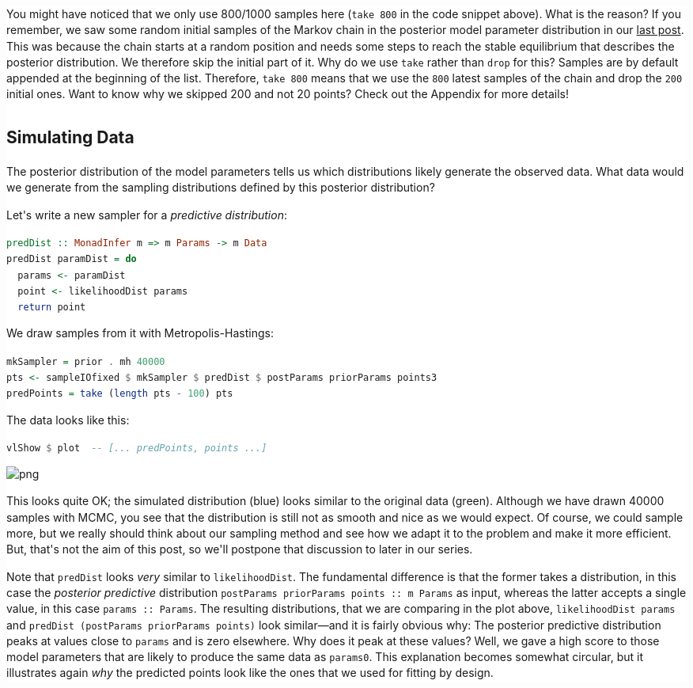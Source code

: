 You might have noticed that we only use 800/1000 samples here (`take 800` in the code snippet above).
What is the reason?
If you remember, we saw some random initial samples of the Markov chain in the posterior model parameter distribution in our [last post](https://www.tweag.io/posts/2019-09-20-monad-bayes-1.html).
This was because the chain starts at a random position and needs some steps to reach the stable equilibrium that describes the posterior distribution.
We therefore skip the initial part of it.
Why do we use `take` rather than `drop` for this?
Samples are by default appended at the beginning of the list.
Therefore, `take 800` means that we use the `800` latest samples of the chain and drop the `200` initial ones.
Want to know why we skipped 200 and not 20 points? Check out the Appendix for more details!

## Simulating Data

The posterior distribution of the model parameters tells us which distributions likely generate the observed data.
What data would we generate from the sampling distributions defined by this posterior distribution?

Let's write a new sampler for a _predictive distribution_:

```haskell
predDist :: MonadInfer m => m Params -> m Data
predDist paramDist = do
  params <- paramDist
  point <- likelihoodDist params
  return point
```

We draw samples from it with Metropolis-Hastings:

```haskell
mkSampler = prior . mh 40000
pts <- sampleIOfixed $ mkSampler $ predDist $ postParams priorParams points3
predPoints = take (length pts - 100) pts
```

The data looks like this:

```haskell
vlShow $ plot  -- [... predPoints, points ...]
```

![png](./bayes2_06.svg)

This looks quite OK; the simulated distribution (blue) looks similar to the original data (green).
Although we have drawn 40000 samples with MCMC, you see that the distribution is still not as smooth and nice as we would expect.
Of course, we could sample more, but we really should think about our sampling method and see how we adapt it to the problem and make it more efficient.
But, that's not the aim of this post, so we'll postpone that discussion to later in our series.

Note that `predDist` looks _very_ similar to `likelihoodDist`.
The fundamental difference is that the former takes a distribution, in this case the _posterior predictive_ distribution `postParams priorParams points :: m Params` as input, whereas the latter accepts a single value, in this case `params :: Params`.
The resulting distributions, that we are comparing in the plot above, `likelihoodDist params` and `predDist (postParams priorParams points)` look similar—and it is fairly obvious why:
The posterior predictive distribution peaks at values close to `params` and is zero elsewhere.
Why does it peak at these values?
Well, we gave a high score to those model parameters that are likely to produce the same data as `params0`.
This explanation becomes somewhat circular, but it illustrates again _why_ the predicted points look like the ones that we used for fitting by design.
